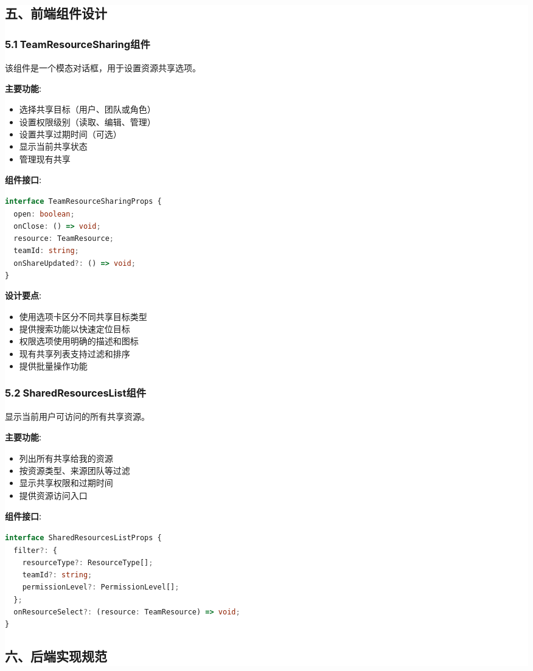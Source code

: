 ## 五、前端组件设计

### 5.1 TeamResourceSharing组件

该组件是一个模态对话框，用于设置资源共享选项。

**主要功能**:
- 选择共享目标（用户、团队或角色）
- 设置权限级别（读取、编辑、管理）
- 设置共享过期时间（可选）
- 显示当前共享状态
- 管理现有共享

**组件接口**:
```typescript
interface TeamResourceSharingProps {
  open: boolean;
  onClose: () => void;
  resource: TeamResource;
  teamId: string;
  onShareUpdated?: () => void;
}
```

**设计要点**:
- 使用选项卡区分不同共享目标类型
- 提供搜索功能以快速定位目标
- 权限选项使用明确的描述和图标
- 现有共享列表支持过滤和排序
- 提供批量操作功能

### 5.2 SharedResourcesList组件

显示当前用户可访问的所有共享资源。

**主要功能**:
- 列出所有共享给我的资源
- 按资源类型、来源团队等过滤
- 显示共享权限和过期时间
- 提供资源访问入口

**组件接口**:
```typescript
interface SharedResourcesListProps {
  filter?: {
    resourceType?: ResourceType[];
    teamId?: string;
    permissionLevel?: PermissionLevel[];
  };
  onResourceSelect?: (resource: TeamResource) => void;
}
```

## 六、后端实现规范

